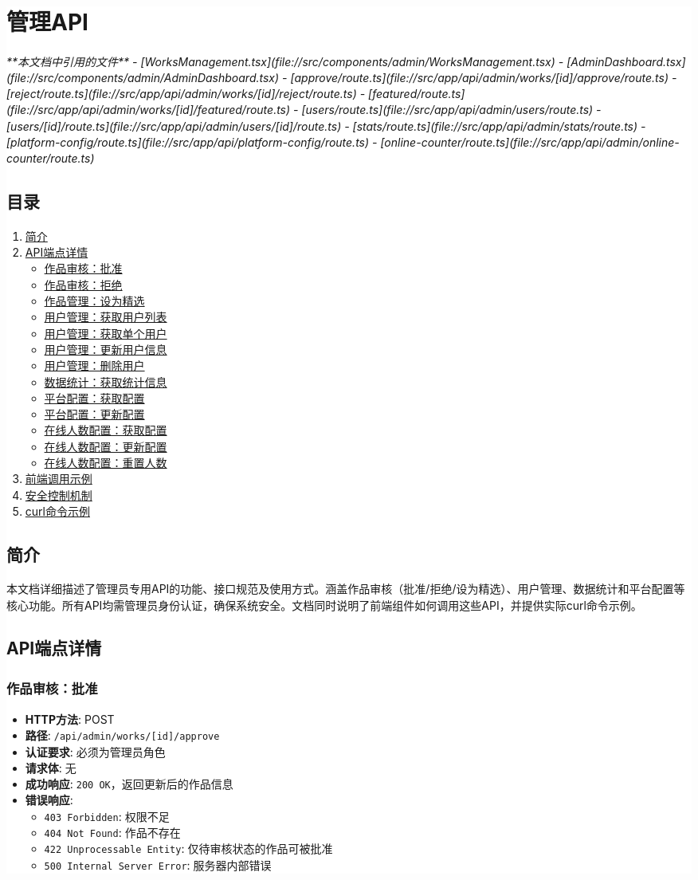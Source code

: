 # 管理API

<cite>
**本文档中引用的文件**  
- [WorksManagement.tsx](file://src/components/admin/WorksManagement.tsx)
- [AdminDashboard.tsx](file://src/components/admin/AdminDashboard.tsx)
- [approve/route.ts](file://src/app/api/admin/works/[id]/approve/route.ts)
- [reject/route.ts](file://src/app/api/admin/works/[id]/reject/route.ts)
- [featured/route.ts](file://src/app/api/admin/works/[id]/featured/route.ts)
- [users/route.ts](file://src/app/api/admin/users/route.ts)
- [users/[id]/route.ts](file://src/app/api/admin/users/[id]/route.ts)
- [stats/route.ts](file://src/app/api/admin/stats/route.ts)
- [platform-config/route.ts](file://src/app/api/platform-config/route.ts)
- [online-counter/route.ts](file://src/app/api/admin/online-counter/route.ts)
</cite>

## 目录
1. [简介](#简介)
2. [API端点详情](#api端点详情)
   - [作品审核：批准](#作品审核批准)
   - [作品审核：拒绝](#作品审核拒绝)
   - [作品管理：设为精选](#作品管理设为精选)
   - [用户管理：获取用户列表](#用户管理获取用户列表)
   - [用户管理：获取单个用户](#用户管理获取单个用户)
   - [用户管理：更新用户信息](#用户管理更新用户信息)
   - [用户管理：删除用户](#用户管理删除用户)
   - [数据统计：获取统计信息](#数据统计获取统计信息)
   - [平台配置：获取配置](#平台配置获取配置)
   - [平台配置：更新配置](#平台配置更新配置)
   - [在线人数配置：获取配置](#在线人数配置获取配置)
   - [在线人数配置：更新配置](#在线人数配置更新配置)
   - [在线人数配置：重置人数](#在线人数配置重置人数)
3. [前端调用示例](#前端调用示例)
4. [安全控制机制](#安全控制机制)
5. [curl命令示例](#curl命令示例)

## 简介
本文档详细描述了管理员专用API的功能、接口规范及使用方式。涵盖作品审核（批准/拒绝/设为精选）、用户管理、数据统计和平台配置等核心功能。所有API均需管理员身份认证，确保系统安全。文档同时说明了前端组件如何调用这些API，并提供实际curl命令示例。

## API端点详情

### 作品审核：批准
- **HTTP方法**: POST
- **路径**: `/api/admin/works/[id]/approve`
- **认证要求**: 必须为管理员角色
- **请求体**: 无
- **成功响应**: `200 OK`，返回更新后的作品信息
- **错误响应**:
  - `403 Forbidden`: 权限不足
  - `404 Not Found`: 作品不存在
  - `422 Unprocessable Entity`: 仅待审核状态的作品可被批准
  - `500 Internal Server Error`: 服务器内部错误
